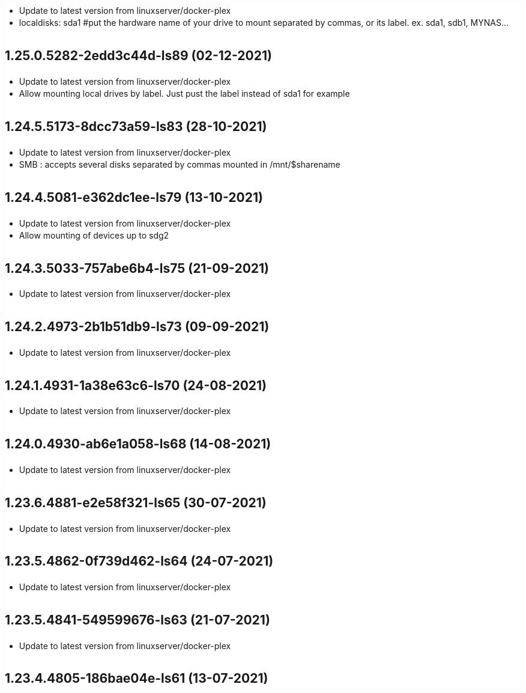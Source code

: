 - Update to latest version from linuxserver/docker-plex
- localdisks: sda1 #put the hardware name of your drive to mount separated by commas, or its label. ex. sda1, sdb1, MYNAS...

## 1.25.0.5282-2edd3c44d-ls89 (02-12-2021)

- Update to latest version from linuxserver/docker-plex
- Allow mounting local drives by label. Just pust the label instead of sda1 for example

## 1.24.5.5173-8dcc73a59-ls83 (28-10-2021)

- Update to latest version from linuxserver/docker-plex
- SMB : accepts several disks separated by commas mounted in /mnt/$sharename

## 1.24.4.5081-e362dc1ee-ls79 (13-10-2021)

- Update to latest version from linuxserver/docker-plex
- Allow mounting of devices up to sdg2

## 1.24.3.5033-757abe6b4-ls75 (21-09-2021)

- Update to latest version from linuxserver/docker-plex

## 1.24.2.4973-2b1b51db9-ls73 (09-09-2021)

- Update to latest version from linuxserver/docker-plex

## 1.24.1.4931-1a38e63c6-ls70 (24-08-2021)

- Update to latest version from linuxserver/docker-plex

## 1.24.0.4930-ab6e1a058-ls68 (14-08-2021)

- Update to latest version from linuxserver/docker-plex

## 1.23.6.4881-e2e58f321-ls65 (30-07-2021)

- Update to latest version from linuxserver/docker-plex

## 1.23.5.4862-0f739d462-ls64 (24-07-2021)

- Update to latest version from linuxserver/docker-plex

## 1.23.5.4841-549599676-ls63 (21-07-2021)

- Update to latest version from linuxserver/docker-plex

## 1.23.4.4805-186bae04e-ls61 (13-07-2021)
